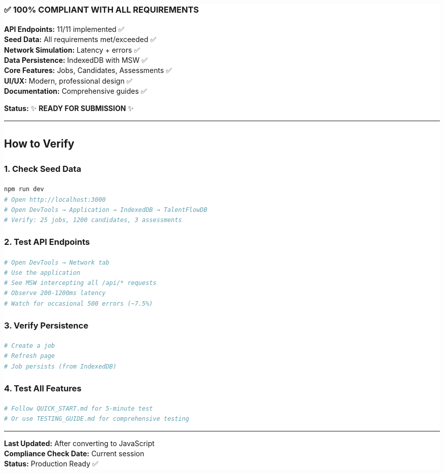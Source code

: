 ### ✅ **100% COMPLIANT WITH ALL REQUIREMENTS**

**API Endpoints:** 11/11 implemented ✅  
**Seed Data:** All requirements met/exceeded ✅  
**Network Simulation:** Latency + errors ✅  
**Data Persistence:** IndexedDB with MSW ✅  
**Core Features:** Jobs, Candidates, Assessments ✅  
**UI/UX:** Modern, professional design ✅  
**Documentation:** Comprehensive guides ✅  

**Status:** ✨ **READY FOR SUBMISSION** ✨

---

## How to Verify

### 1. Check Seed Data
```bash
npm run dev
# Open http://localhost:3000
# Open DevTools → Application → IndexedDB → TalentFlowDB
# Verify: 25 jobs, 1200 candidates, 3 assessments
```

### 2. Test API Endpoints
```bash
# Open DevTools → Network tab
# Use the application
# See MSW intercepting all /api/* requests
# Observe 200-1200ms latency
# Watch for occasional 500 errors (~7.5%)
```

### 3. Verify Persistence
```bash
# Create a job
# Refresh page
# Job persists (from IndexedDB)
```

### 4. Test All Features
```bash
# Follow QUICK_START.md for 5-minute test
# Or use TESTING_GUIDE.md for comprehensive testing
```

---

**Last Updated:** After converting to JavaScript  
**Compliance Check Date:** Current session  
**Status:** Production Ready ✅

